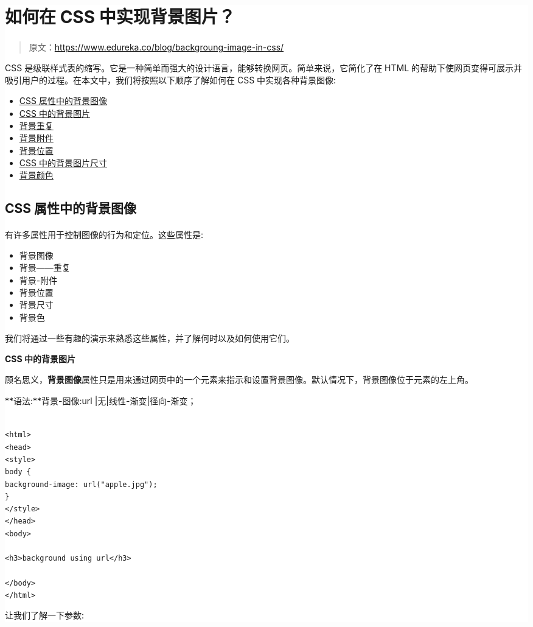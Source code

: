 # 如何在 CSS 中实现背景图片？

> 原文：<https://www.edureka.co/blog/backgroung-image-in-css/>

CSS 是级联样式表的缩写。它是一种简单而强大的设计语言，能够转换网页。简单来说，它简化了在 HTML 的帮助下使网页变得可展示并吸引用户的过程。在本文中，我们将按照以下顺序了解如何在 CSS 中实现各种背景图像:

*   [CSS 属性中的背景图像](#cssproperties)
*   [CSS 中的背景图片](#backgroundimage)
*   [背景重复](#backgroundrepeat)
*   [背景附件](#backgroundattachment)
*   [背景位置](#backgroundposition)
*   [CSS 中的背景图片尺寸](#csssize)
*   [背景颜色](#backgroundcolor)

## **CSS 属性中的背景图像**

有许多属性用于控制图像的行为和定位。这些属性是:

*   背景图像
*   背景——重复
*   背景-附件
*   背景位置
*   背景尺寸
*   背景色

我们将通过一些有趣的演示来熟悉这些属性，并了解何时以及如何使用它们。

**CSS 中的背景图片**

顾名思义，**背景图像**属性只是用来通过网页中的一个元素来指示和设置背景图像。默认情况下，背景图像位于元素的左上角。

**语法:**背景-图像:url |无|线性-渐变|径向-渐变；

```

<html>
<head>
<style>
body {
background-image: url("apple.jpg");
}
</style>
</head>
<body>

<h3>background using url</h3>

</body>
</html>

```

让我们了解一下参数:
